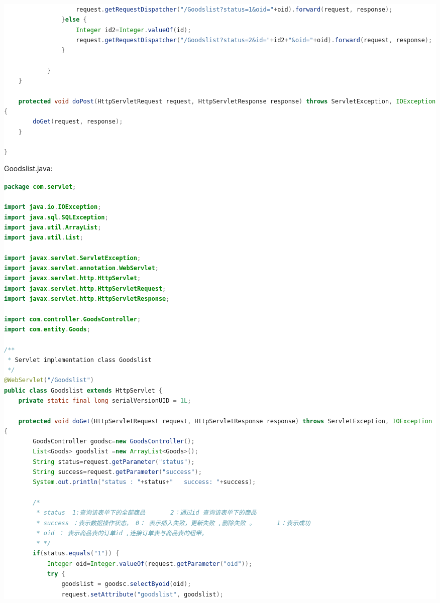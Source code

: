 ```java
					request.getRequestDispatcher("/Goodslist?status=1&oid="+oid).forward(request, response);		
				}else {
					Integer id2=Integer.valueOf(id);
					request.getRequestDispatcher("/Goodslist?status=2&id="+id2+"&oid="+oid).forward(request, response);
				}
				
			}
	}
	
	protected void doPost(HttpServletRequest request, HttpServletResponse response) throws ServletException, IOException {
		doGet(request, response);
	}

}

```

Goodslist.java:
```java
package com.servlet;

import java.io.IOException;
import java.sql.SQLException;
import java.util.ArrayList;
import java.util.List;

import javax.servlet.ServletException;
import javax.servlet.annotation.WebServlet;
import javax.servlet.http.HttpServlet;
import javax.servlet.http.HttpServletRequest;
import javax.servlet.http.HttpServletResponse;

import com.controller.GoodsController;
import com.entity.Goods;

/**
 * Servlet implementation class Goodslist
 */
@WebServlet("/Goodslist")
public class Goodslist extends HttpServlet {
	private static final long serialVersionUID = 1L;

	protected void doGet(HttpServletRequest request, HttpServletResponse response) throws ServletException, IOException {
		GoodsController goodsc=new GoodsController();
		List<Goods> goodslist =new ArrayList<Goods>();
		String status=request.getParameter("status");
		String success=request.getParameter("success");
		System.out.println("status : "+status+"   success: "+success);
		
		/*
		 * status  1:查询该表单下的全部商品       2：通过id 查询该表单下的商品
		 * success ：表示数据操作状态， 0： 表示插入失败，更新失败 ,删除失败 。      1：表示成功
		 * oid ： 表示商品表的订单id ,连接订单表与商品表的纽带。
		 * */
		if(status.equals("1")) {
			Integer oid=Integer.valueOf(request.getParameter("oid"));
			try {
				goodslist = goodsc.selectByoid(oid);
				request.setAttribute("goodslist", goodslist);
```